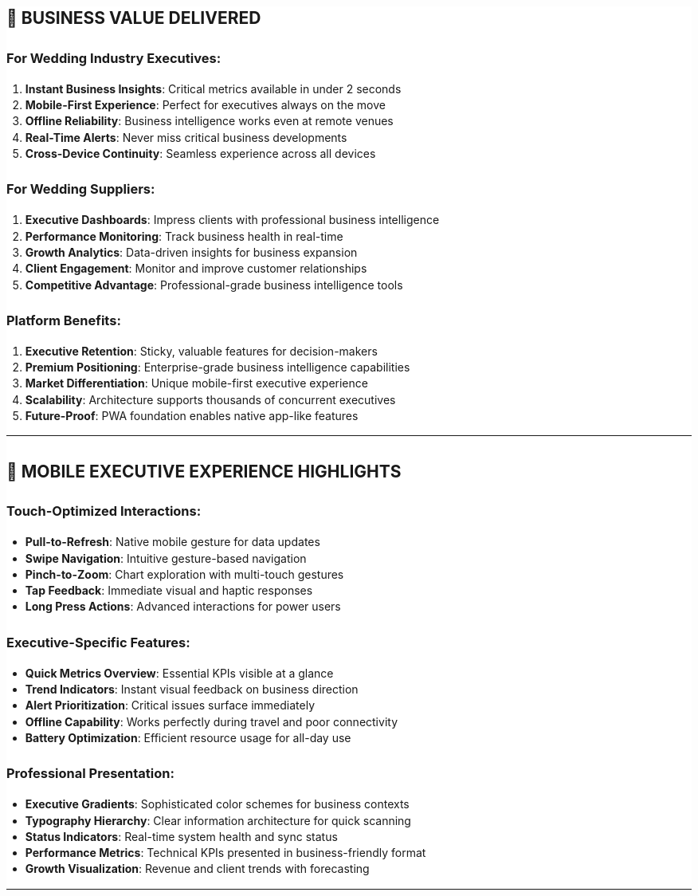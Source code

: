 ## 🚀 BUSINESS VALUE DELIVERED

### For Wedding Industry Executives:
1. **Instant Business Insights**: Critical metrics available in under 2 seconds
2. **Mobile-First Experience**: Perfect for executives always on the move
3. **Offline Reliability**: Business intelligence works even at remote venues
4. **Real-Time Alerts**: Never miss critical business developments
5. **Cross-Device Continuity**: Seamless experience across all devices

### For Wedding Suppliers:
1. **Executive Dashboards**: Impress clients with professional business intelligence
2. **Performance Monitoring**: Track business health in real-time
3. **Growth Analytics**: Data-driven insights for business expansion
4. **Client Engagement**: Monitor and improve customer relationships
5. **Competitive Advantage**: Professional-grade business intelligence tools

### Platform Benefits:
1. **Executive Retention**: Sticky, valuable features for decision-makers
2. **Premium Positioning**: Enterprise-grade business intelligence capabilities
3. **Market Differentiation**: Unique mobile-first executive experience
4. **Scalability**: Architecture supports thousands of concurrent executives
5. **Future-Proof**: PWA foundation enables native app-like features

---

## 📱 MOBILE EXECUTIVE EXPERIENCE HIGHLIGHTS

### Touch-Optimized Interactions:
- **Pull-to-Refresh**: Native mobile gesture for data updates
- **Swipe Navigation**: Intuitive gesture-based navigation
- **Pinch-to-Zoom**: Chart exploration with multi-touch gestures
- **Tap Feedback**: Immediate visual and haptic responses
- **Long Press Actions**: Advanced interactions for power users

### Executive-Specific Features:
- **Quick Metrics Overview**: Essential KPIs visible at a glance
- **Trend Indicators**: Instant visual feedback on business direction
- **Alert Prioritization**: Critical issues surface immediately
- **Offline Capability**: Works perfectly during travel and poor connectivity
- **Battery Optimization**: Efficient resource usage for all-day use

### Professional Presentation:
- **Executive Gradients**: Sophisticated color schemes for business contexts
- **Typography Hierarchy**: Clear information architecture for quick scanning
- **Status Indicators**: Real-time system health and sync status
- **Performance Metrics**: Technical KPIs presented in business-friendly format
- **Growth Visualization**: Revenue and client trends with forecasting

---
